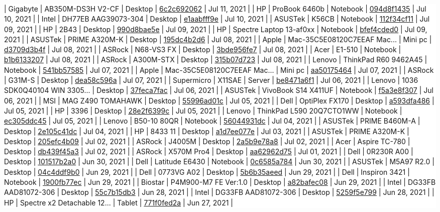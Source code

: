 | Gigabyte      | AB350M-DS3H V2-CF           | Desktop     | [6c2c692062](https://linux-hardware.org/?probe=6c2c692062) | Jul 11, 2021 |
| HP            | ProBook 6460b               | Notebook    | [094d8f1435](https://linux-hardware.org/?probe=094d8f1435) | Jul 10, 2021 |
| Intel         | DH77EB AAG39073-304         | Desktop     | [e1aabfff9e](https://linux-hardware.org/?probe=e1aabfff9e) | Jul 10, 2021 |
| ASUSTek       | K56CB                       | Notebook    | [112f34cf11](https://linux-hardware.org/?probe=112f34cf11) | Jul 09, 2021 |
| HP            | 2B43                        | Desktop     | [990d8bae5e](https://linux-hardware.org/?probe=990d8bae5e) | Jul 09, 2021 |
| HP            | Spectre Laptop 13-af0xx     | Notebook    | [bfef4cded0](https://linux-hardware.org/?probe=bfef4cded0) | Jul 09, 2021 |
| ASUSTek       | PRIME A320M-K               | Desktop     | [195dc4b2d6](https://linux-hardware.org/?probe=195dc4b2d6) | Jul 08, 2021 |
| Apple         | Mac-35C5E08120C7EEAF Mac... | Mini pc     | [d3709d3b4f](https://linux-hardware.org/?probe=d3709d3b4f) | Jul 08, 2021 |
| ASRock        | N68-VS3 FX                  | Desktop     | [3bde956fe7](https://linux-hardware.org/?probe=3bde956fe7) | Jul 08, 2021 |
| Acer          | E1-510                      | Notebook    | [b1b6133207](https://linux-hardware.org/?probe=b1b6133207) | Jul 08, 2021 |
| ASRock        | A300M-STX                   | Desktop     | [315b07d723](https://linux-hardware.org/?probe=315b07d723) | Jul 08, 2021 |
| Lenovo        | ThinkPad R60 9462A45        | Notebook    | [541bb57585](https://linux-hardware.org/?probe=541bb57585) | Jul 07, 2021 |
| Apple         | Mac-35C5E08120C7EEAF Mac... | Mini pc     | [aa50175464](https://linux-hardware.org/?probe=aa50175464) | Jul 07, 2021 |
| ASRock        | G31M-S                      | Desktop     | [dea58c596a](https://linux-hardware.org/?probe=dea58c596a) | Jul 07, 2021 |
| Supermicro    | X11SAE                      | Server      | [be8471a6f1](https://linux-hardware.org/?probe=be8471a6f1) | Jul 06, 2021 |
| Lenovo        | 1036 SDK0Q40104 WIN 3305... | Desktop     | [37feca7fac](https://linux-hardware.org/?probe=37feca7fac) | Jul 06, 2021 |
| ASUSTek       | VivoBook S14 X411UF         | Notebook    | [f5a3e8f307](https://linux-hardware.org/?probe=f5a3e8f307) | Jul 06, 2021 |
| MSI           | MAG Z490 TOMAHAWK           | Desktop     | [55996ad01c](https://linux-hardware.org/?probe=55996ad01c) | Jul 05, 2021 |
| Dell          | OptiPlex FX170              | Desktop     | [a593dfa486](https://linux-hardware.org/?probe=a593dfa486) | Jul 05, 2021 |
| HP            | 3396                        | Desktop     | [28e2f6399c](https://linux-hardware.org/?probe=28e2f6399c) | Jul 05, 2021 |
| Lenovo        | ThinkPad L590 20Q7CTO1WW    | Notebook    | [ec305ddc45](https://linux-hardware.org/?probe=ec305ddc45) | Jul 05, 2021 |
| Lenovo        | B50-10 80QR                 | Notebook    | [56044931dc](https://linux-hardware.org/?probe=56044931dc) | Jul 04, 2021 |
| ASUSTek       | PRIME B460M-A               | Desktop     | [2e105c41dc](https://linux-hardware.org/?probe=2e105c41dc) | Jul 04, 2021 |
| HP            | 8433 11                     | Desktop     | [a1d7ee077e](https://linux-hardware.org/?probe=a1d7ee077e) | Jul 03, 2021 |
| ASUSTek       | PRIME A320M-K               | Desktop     | [205efc4b09](https://linux-hardware.org/?probe=205efc4b09) | Jul 02, 2021 |
| ASRock        | J4005M                      | Desktop     | [2a5b9e78a8](https://linux-hardware.org/?probe=2a5b9e78a8) | Jul 02, 2021 |
| Acer          | Aspire TC-780               | Desktop     | [db439f45a3](https://linux-hardware.org/?probe=db439f45a3) | Jul 02, 2021 |
| ASRock        | X570M Pro4                  | Desktop     | [aa62962d75](https://linux-hardware.org/?probe=aa62962d75) | Jul 01, 2021 |
| Dell          | 0R230R A00                  | Desktop     | [101517b2a0](https://linux-hardware.org/?probe=101517b2a0) | Jun 30, 2021 |
| Dell          | Latitude E6430              | Notebook    | [0c6585a784](https://linux-hardware.org/?probe=0c6585a784) | Jun 30, 2021 |
| ASUSTek       | M5A97 R2.0                  | Desktop     | [04c4ddf9b0](https://linux-hardware.org/?probe=04c4ddf9b0) | Jun 29, 2021 |
| Dell          | 0773VG A02                  | Desktop     | [5b6b35aeed](https://linux-hardware.org/?probe=5b6b35aeed) | Jun 29, 2021 |
| Dell          | Inspiron 3421               | Notebook    | [1900fb77ec](https://linux-hardware.org/?probe=1900fb77ec) | Jun 29, 2021 |
| Biostar       | P4M900-M7 FE Ver:1.0        | Desktop     | [a82bafec08](https://linux-hardware.org/?probe=a82bafec08) | Jun 29, 2021 |
| Intel         | DG33FB AAD81072-306         | Desktop     | [55c7b15db3](https://linux-hardware.org/?probe=55c7b15db3) | Jun 28, 2021 |
| Intel         | DG33FB AAD81072-306         | Desktop     | [5259f5e799](https://linux-hardware.org/?probe=5259f5e799) | Jun 28, 2021 |
| HP            | Spectre x2 Detachable 12... | Tablet      | [771f0fed2a](https://linux-hardware.org/?probe=771f0fed2a) | Jun 27, 2021 |